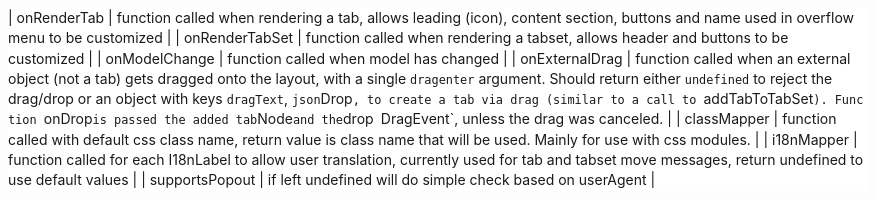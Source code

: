 | onRenderTab                    | function called when rendering a tab, allows leading (icon), content section, buttons and name used in overflow menu to be customized                                                                                                                                                                                                                                                                                                                                                                                                                                                                                                                                                                                                                                                                |
| onRenderTabSet                 | function called when rendering a tabset, allows header and buttons to be customized                                                                                                                                                                                                                                                                                                                                                                                                                                                                                                                                                                                                                                                                                                                  |
| onModelChange                  | function called when model has changed                                                                                                                                                                                                                                                                                                                                                                                                                                                                                                                                                                                                                                                                                                                                                               |
| onExternalDrag                 | function called when an external object (not a tab) gets dragged onto the layout, with a single `dragenter` argument. Should return either `undefined` to reject the drag/drop or an object with keys `dragText`, `json`Drop`, to create a tab via drag (similar to a call to `addTabToTabSet`). Function `onDrop` is passed the added tab `Node` and the `drop` `DragEvent`, unless the drag was canceled.                                                                                                                                                                                                                                                                                                                                                                                          |
| classMapper                    | function called with default css class name, return value is class name that will be used. Mainly for use with css modules.                                                                                                                                                                                                                                                                                                                                                                                                                                                                                                                                                                                                                                                                          |
| i18nMapper                     | function called for each I18nLabel to allow user translation, currently used for tab and tabset move messages, return undefined to use default values                                                                                                                                                                                                                                                                                                                                                                                                                                                                                                                                                                                                                                                |
| supportsPopout                 | if left undefined will do simple check based on userAgent                                                                                                                                                                                                                                                                                                                                                                                                                                                                                                                                                                                                                                                                                                                                            |